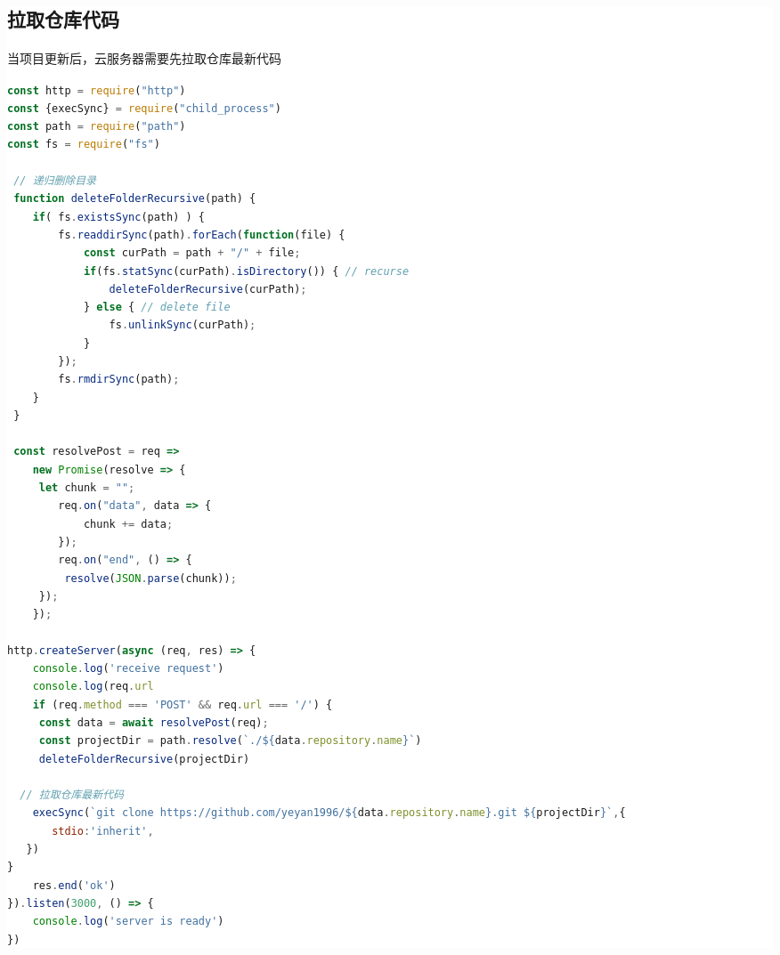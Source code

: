## 拉取仓库代码

当项目更新后，云服务器需要先拉取仓库最新代码

```js
const http = require("http")
const {execSync} = require("child_process")
const path = require("path")
const fs = require("fs")

 // 递归删除目录
 function deleteFolderRecursive(path) {
    if( fs.existsSync(path) ) {
        fs.readdirSync(path).forEach(function(file) {
            const curPath = path + "/" + file;
            if(fs.statSync(curPath).isDirectory()) { // recurse
                deleteFolderRecursive(curPath);
            } else { // delete file
                fs.unlinkSync(curPath);
            }
        });
        fs.rmdirSync(path);
    }
 }

 const resolvePost = req =>
    new Promise(resolve => {
     let chunk = "";
        req.on("data", data => {
            chunk += data;
        });
        req.on("end", () => {
         resolve(JSON.parse(chunk));
     });
    });

http.createServer(async (req, res) => {
    console.log('receive request')
    console.log(req.url
    if (req.method === 'POST' && req.url === '/') {
     const data = await resolvePost(req);
     const projectDir = path.resolve(`./${data.repository.name}`)
     deleteFolderRecursive(projectDir)

  // 拉取仓库最新代码
    execSync(`git clone https://github.com/yeyan1996/${data.repository.name}.git ${projectDir}`,{
       stdio:'inherit',
   })
}
    res.end('ok')
}).listen(3000, () => {
    console.log('server is ready')
})

```
